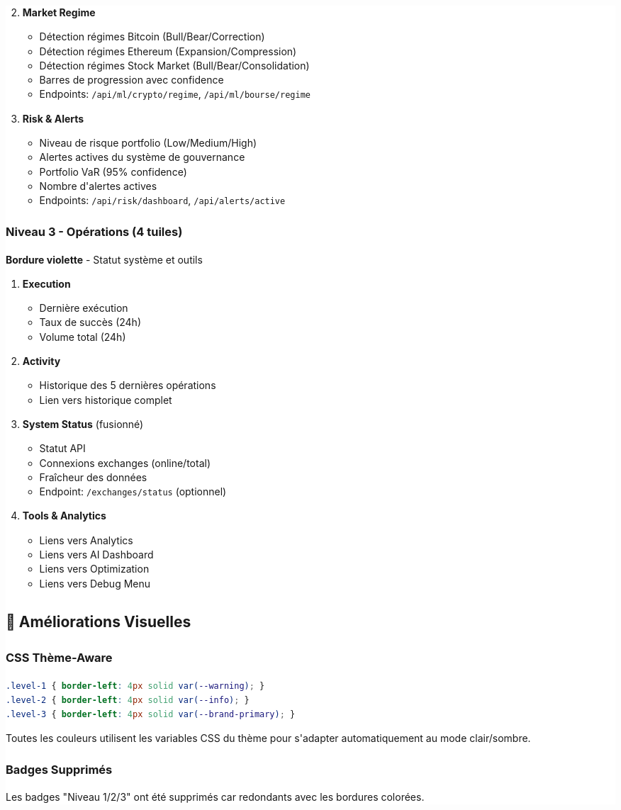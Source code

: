 2. **Market Regime**
   - Détection régimes Bitcoin (Bull/Bear/Correction)
   - Détection régimes Ethereum (Expansion/Compression)
   - Détection régimes Stock Market (Bull/Bear/Consolidation)
   - Barres de progression avec confidence
   - Endpoints: `/api/ml/crypto/regime`, `/api/ml/bourse/regime`

3. **Risk & Alerts**
   - Niveau de risque portfolio (Low/Medium/High)
   - Alertes actives du système de gouvernance
   - Portfolio VaR (95% confidence)
   - Nombre d'alertes actives
   - Endpoints: `/api/risk/dashboard`, `/api/alerts/active`

### Niveau 3 - Opérations (4 tuiles)
**Bordure violette** - Statut système et outils

1. **Execution**
   - Dernière exécution
   - Taux de succès (24h)
   - Volume total (24h)

2. **Activity**
   - Historique des 5 dernières opérations
   - Lien vers historique complet

3. **System Status** (fusionné)
   - Statut API
   - Connexions exchanges (online/total)
   - Fraîcheur des données
   - Endpoint: `/exchanges/status` (optionnel)

4. **Tools & Analytics**
   - Liens vers Analytics
   - Liens vers AI Dashboard
   - Liens vers Optimization
   - Liens vers Debug Menu

## 🎨 Améliorations Visuelles

### CSS Thème-Aware
```css
.level-1 { border-left: 4px solid var(--warning); }
.level-2 { border-left: 4px solid var(--info); }
.level-3 { border-left: 4px solid var(--brand-primary); }
```

Toutes les couleurs utilisent les variables CSS du thème pour s'adapter automatiquement au mode clair/sombre.

### Badges Supprimés
Les badges "Niveau 1/2/3" ont été supprimés car redondants avec les bordures colorées.
